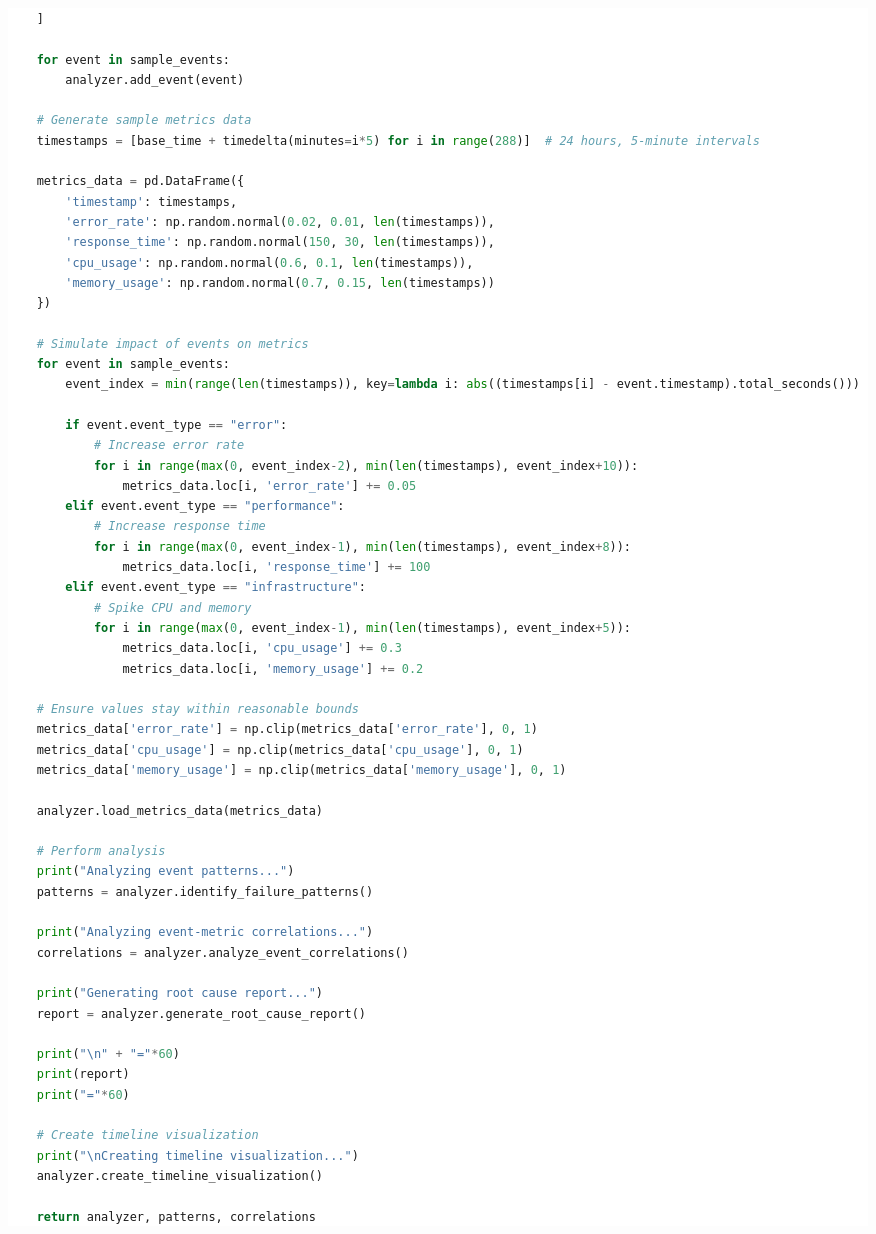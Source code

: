 ```python
    ]
    
    for event in sample_events:
        analyzer.add_event(event)
    
    # Generate sample metrics data
    timestamps = [base_time + timedelta(minutes=i*5) for i in range(288)]  # 24 hours, 5-minute intervals
    
    metrics_data = pd.DataFrame({
        'timestamp': timestamps,
        'error_rate': np.random.normal(0.02, 0.01, len(timestamps)),
        'response_time': np.random.normal(150, 30, len(timestamps)),
        'cpu_usage': np.random.normal(0.6, 0.1, len(timestamps)),
        'memory_usage': np.random.normal(0.7, 0.15, len(timestamps))
    })
    
    # Simulate impact of events on metrics
    for event in sample_events:
        event_index = min(range(len(timestamps)), key=lambda i: abs((timestamps[i] - event.timestamp).total_seconds()))
        
        if event.event_type == "error":
            # Increase error rate
            for i in range(max(0, event_index-2), min(len(timestamps), event_index+10)):
                metrics_data.loc[i, 'error_rate'] += 0.05
        elif event.event_type == "performance":
            # Increase response time
            for i in range(max(0, event_index-1), min(len(timestamps), event_index+8)):
                metrics_data.loc[i, 'response_time'] += 100
        elif event.event_type == "infrastructure":
            # Spike CPU and memory
            for i in range(max(0, event_index-1), min(len(timestamps), event_index+5)):
                metrics_data.loc[i, 'cpu_usage'] += 0.3
                metrics_data.loc[i, 'memory_usage'] += 0.2
    
    # Ensure values stay within reasonable bounds
    metrics_data['error_rate'] = np.clip(metrics_data['error_rate'], 0, 1)
    metrics_data['cpu_usage'] = np.clip(metrics_data['cpu_usage'], 0, 1)
    metrics_data['memory_usage'] = np.clip(metrics_data['memory_usage'], 0, 1)
    
    analyzer.load_metrics_data(metrics_data)
    
    # Perform analysis
    print("Analyzing event patterns...")
    patterns = analyzer.identify_failure_patterns()
    
    print("Analyzing event-metric correlations...")
    correlations = analyzer.analyze_event_correlations()
    
    print("Generating root cause report...")
    report = analyzer.generate_root_cause_report()
    
    print("\n" + "="*60)
    print(report)
    print("="*60)
    
    # Create timeline visualization
    print("\nCreating timeline visualization...")
    analyzer.create_timeline_visualization()
    
    return analyzer, patterns, correlations

```